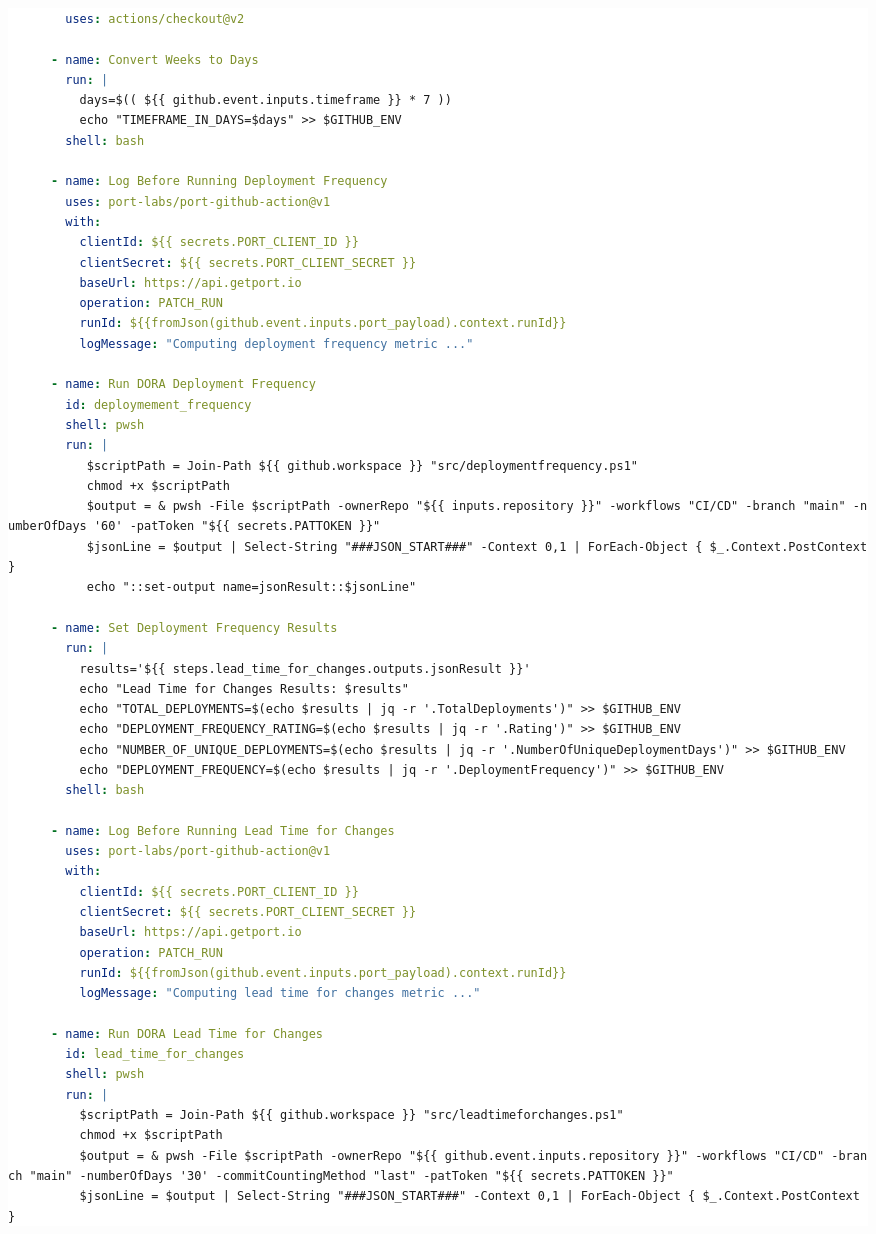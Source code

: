 ```yaml
        uses: actions/checkout@v2

      - name: Convert Weeks to Days
        run: |
          days=$(( ${{ github.event.inputs.timeframe }} * 7 ))
          echo "TIMEFRAME_IN_DAYS=$days" >> $GITHUB_ENV
        shell: bash

      - name: Log Before Running Deployment Frequency
        uses: port-labs/port-github-action@v1
        with:
          clientId: ${{ secrets.PORT_CLIENT_ID }}
          clientSecret: ${{ secrets.PORT_CLIENT_SECRET }}
          baseUrl: https://api.getport.io
          operation: PATCH_RUN
          runId: ${{fromJson(github.event.inputs.port_payload).context.runId}}
          logMessage: "Computing deployment frequency metric ..."
          
      - name: Run DORA Deployment Frequency 
        id: deploymement_frequency
        shell: pwsh
        run: |
           $scriptPath = Join-Path ${{ github.workspace }} "src/deploymentfrequency.ps1"
           chmod +x $scriptPath
           $output = & pwsh -File $scriptPath -ownerRepo "${{ inputs.repository }}" -workflows "CI/CD" -branch "main" -numberOfDays '60' -patToken "${{ secrets.PATTOKEN }}"
           $jsonLine = $output | Select-String "###JSON_START###" -Context 0,1 | ForEach-Object { $_.Context.PostContext }
           echo "::set-output name=jsonResult::$jsonLine"

      - name: Set Deployment Frequency Results
        run: |
          results='${{ steps.lead_time_for_changes.outputs.jsonResult }}'
          echo "Lead Time for Changes Results: $results"
          echo "TOTAL_DEPLOYMENTS=$(echo $results | jq -r '.TotalDeployments')" >> $GITHUB_ENV
          echo "DEPLOYMENT_FREQUENCY_RATING=$(echo $results | jq -r '.Rating')" >> $GITHUB_ENV
          echo "NUMBER_OF_UNIQUE_DEPLOYMENTS=$(echo $results | jq -r '.NumberOfUniqueDeploymentDays')" >> $GITHUB_ENV
          echo "DEPLOYMENT_FREQUENCY=$(echo $results | jq -r '.DeploymentFrequency')" >> $GITHUB_ENV
        shell: bash

      - name: Log Before Running Lead Time for Changes
        uses: port-labs/port-github-action@v1
        with:
          clientId: ${{ secrets.PORT_CLIENT_ID }}
          clientSecret: ${{ secrets.PORT_CLIENT_SECRET }}
          baseUrl: https://api.getport.io
          operation: PATCH_RUN
          runId: ${{fromJson(github.event.inputs.port_payload).context.runId}}
          logMessage: "Computing lead time for changes metric ..."
          
      - name: Run DORA Lead Time for Changes
        id: lead_time_for_changes
        shell: pwsh
        run: |
          $scriptPath = Join-Path ${{ github.workspace }} "src/leadtimeforchanges.ps1"
          chmod +x $scriptPath
          $output = & pwsh -File $scriptPath -ownerRepo "${{ github.event.inputs.repository }}" -workflows "CI/CD" -branch "main" -numberOfDays '30' -commitCountingMethod "last" -patToken "${{ secrets.PATTOKEN }}"
          $jsonLine = $output | Select-String "###JSON_START###" -Context 0,1 | ForEach-Object { $_.Context.PostContext }
```
